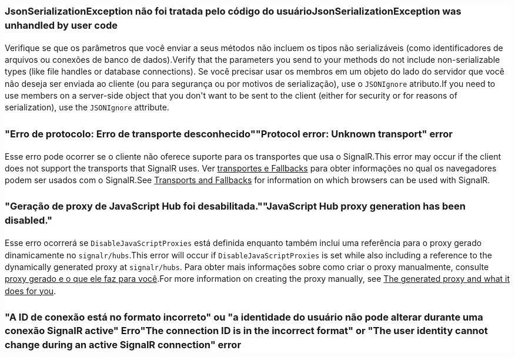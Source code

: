 ### <a name="jsonserializationexception-was-unhandled-by-user-code"></a><span data-ttu-id="3dc0e-205">JsonSerializationException não foi tratada pelo código do usuário</span><span class="sxs-lookup"><span data-stu-id="3dc0e-205">JsonSerializationException was unhandled by user code</span></span>

<span data-ttu-id="3dc0e-206">Verifique se que os parâmetros que você enviar a seus métodos não incluem os tipos não serializáveis (como identificadores de arquivos ou conexões de banco de dados).</span><span class="sxs-lookup"><span data-stu-id="3dc0e-206">Verify that the parameters you send to your methods do not include non-serializable types (like file handles or database connections).</span></span> <span data-ttu-id="3dc0e-207">Se você precisar usar os membros em um objeto do lado do servidor que você não deseja ser enviada ao cliente (ou para segurança ou por motivos de serialização), use o `JSONIgnore` atributo.</span><span class="sxs-lookup"><span data-stu-id="3dc0e-207">If you need to use members on a server-side object that you don't want to be sent to the client (either for security or for reasons of serialization), use the `JSONIgnore` attribute.</span></span>

### <a name="protocol-error-unknown-transport-error"></a><span data-ttu-id="3dc0e-208">"Erro de protocolo: Erro de transporte desconhecido"</span><span class="sxs-lookup"><span data-stu-id="3dc0e-208">"Protocol error: Unknown transport" error</span></span>

<span data-ttu-id="3dc0e-209">Esse erro pode ocorrer se o cliente não oferece suporte para os transportes que usa o SignalR.</span><span class="sxs-lookup"><span data-stu-id="3dc0e-209">This error may occur if the client does not support the transports that SignalR uses.</span></span> <span data-ttu-id="3dc0e-210">Ver [transportes e Fallbacks](../getting-started/introduction-to-signalr.md#transports) para obter informações no qual os navegadores podem ser usados com o SignalR.</span><span class="sxs-lookup"><span data-stu-id="3dc0e-210">See [Transports and Fallbacks](../getting-started/introduction-to-signalr.md#transports) for information on which browsers can be used with SignalR.</span></span>

### <a name="javascript-hub-proxy-generation-has-been-disabled"></a><span data-ttu-id="3dc0e-211">"Geração de proxy de JavaScript Hub foi desabilitada."</span><span class="sxs-lookup"><span data-stu-id="3dc0e-211">"JavaScript Hub proxy generation has been disabled."</span></span>

<span data-ttu-id="3dc0e-212">Esse erro ocorrerá se `DisableJavaScriptProxies` está definida enquanto também inclui uma referência para o proxy gerado dinamicamente no `signalr/hubs`.</span><span class="sxs-lookup"><span data-stu-id="3dc0e-212">This error will occur if `DisableJavaScriptProxies` is set while also including a reference to the dynamically generated proxy at `signalr/hubs`.</span></span> <span data-ttu-id="3dc0e-213">Para obter mais informações sobre como criar o proxy manualmente, consulte [proxy gerado e o que ele faz para você](../guide-to-the-api/hubs-api-guide-javascript-client.md#genproxy).</span><span class="sxs-lookup"><span data-stu-id="3dc0e-213">For more information on creating the proxy manually, see [The generated proxy and what it does for you](../guide-to-the-api/hubs-api-guide-javascript-client.md#genproxy).</span></span>

### <a name="the-connection-id-is-in-the-incorrect-format-or-the-user-identity-cannot-change-during-an-active-signalr-connection-error"></a><span data-ttu-id="3dc0e-214">"A ID de conexão está no formato incorreto" ou "a identidade do usuário não pode alterar durante uma conexão SignalR active" Erro</span><span class="sxs-lookup"><span data-stu-id="3dc0e-214">"The connection ID is in the incorrect format" or "The user identity cannot change during an active SignalR connection" error</span></span>
